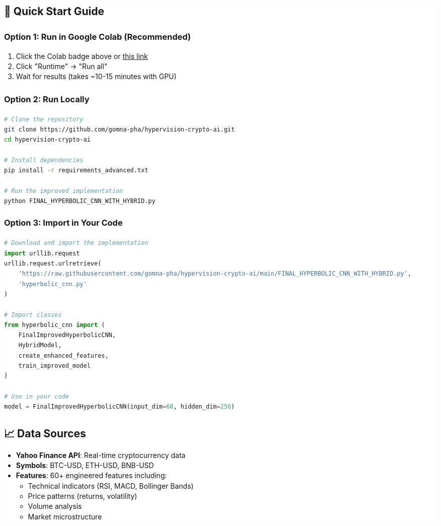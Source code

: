 ## 🚀 Quick Start Guide

### Option 1: Run in Google Colab (Recommended)
1. Click the Colab badge above or [this link](https://colab.research.google.com/github/gomna-pha/hypervision-crypto-ai/blob/main/FINAL_IMPROVED_HYPERBOLIC_CNN_NOTEBOOK.ipynb)
2. Click "Runtime" → "Run all"
3. Wait for results (takes ~10-15 minutes with GPU)

### Option 2: Run Locally
```bash
# Clone the repository
git clone https://github.com/gomna-pha/hypervision-crypto-ai.git
cd hypervision-crypto-ai

# Install dependencies
pip install -r requirements_advanced.txt

# Run the improved implementation
python FINAL_HYPERBOLIC_CNN_WITH_HYBRID.py
```

### Option 3: Import in Your Code
```python
# Download and import the implementation
import urllib.request
urllib.request.urlretrieve(
    'https://raw.githubusercontent.com/gomna-pha/hypervision-crypto-ai/main/FINAL_HYPERBOLIC_CNN_WITH_HYBRID.py',
    'hyperbolic_cnn.py'
)

# Import classes
from hyperbolic_cnn import (
    FinalImprovedHyperbolicCNN,
    HybridModel,
    create_enhanced_features,
    train_improved_model
)

# Use in your code
model = FinalImprovedHyperbolicCNN(input_dim=60, hidden_dim=256)
```

## 📈 Data Sources
- **Yahoo Finance API**: Real-time cryptocurrency data
- **Symbols**: BTC-USD, ETH-USD, BNB-USD
- **Features**: 60+ engineered features including:
  - Technical indicators (RSI, MACD, Bollinger Bands)
  - Price patterns (returns, volatility)
  - Volume analysis
  - Market microstructure
